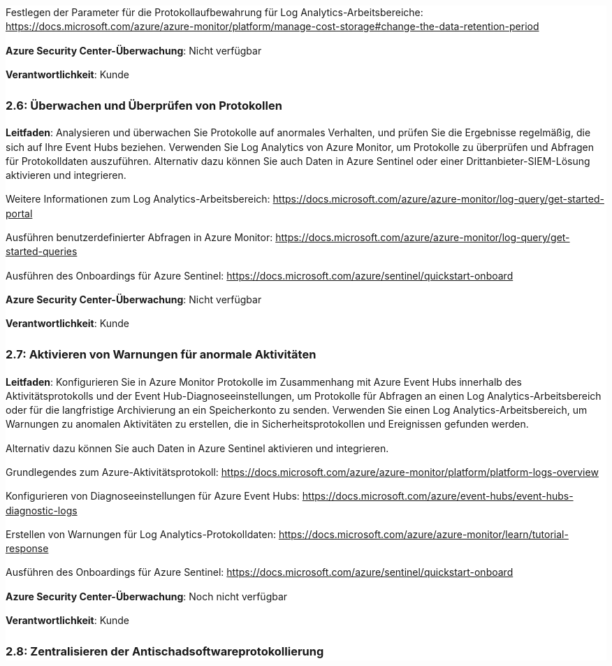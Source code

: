 Festlegen der Parameter für die Protokollaufbewahrung für Log Analytics-Arbeitsbereiche: https://docs.microsoft.com/azure/azure-monitor/platform/manage-cost-storage#change-the-data-retention-period

**Azure Security Center-Überwachung**: Nicht verfügbar

**Verantwortlichkeit**: Kunde

### <a name="26-monitor-and-review-logs"></a>2.6: Überwachen und Überprüfen von Protokollen

**Leitfaden**: Analysieren und überwachen Sie Protokolle auf anormales Verhalten, und prüfen Sie die Ergebnisse regelmäßig, die sich auf Ihre Event Hubs beziehen. Verwenden Sie Log Analytics von Azure Monitor, um Protokolle zu überprüfen und Abfragen für Protokolldaten auszuführen. Alternativ dazu können Sie auch Daten in Azure Sentinel oder einer Drittanbieter-SIEM-Lösung aktivieren und integrieren.
 

Weitere Informationen zum Log Analytics-Arbeitsbereich: https://docs.microsoft.com/azure/azure-monitor/log-query/get-started-portal

Ausführen benutzerdefinierter Abfragen in Azure Monitor: https://docs.microsoft.com/azure/azure-monitor/log-query/get-started-queries

Ausführen des Onboardings für Azure Sentinel: https://docs.microsoft.com/azure/sentinel/quickstart-onboard

**Azure Security Center-Überwachung**: Nicht verfügbar

**Verantwortlichkeit**: Kunde

### <a name="27-enable-alerts-for-anomalous-activity"></a>2.7: Aktivieren von Warnungen für anormale Aktivitäten

**Leitfaden**: Konfigurieren Sie in Azure Monitor Protokolle im Zusammenhang mit Azure Event Hubs innerhalb des Aktivitätsprotokolls und der Event Hub-Diagnoseeinstellungen, um Protokolle für Abfragen an einen Log Analytics-Arbeitsbereich oder für die langfristige Archivierung an ein Speicherkonto zu senden. Verwenden Sie einen Log Analytics-Arbeitsbereich, um Warnungen zu anomalen Aktivitäten zu erstellen, die in Sicherheitsprotokollen und Ereignissen gefunden werden.

Alternativ dazu können Sie auch Daten in Azure Sentinel aktivieren und integrieren. 

Grundlegendes zum Azure-Aktivitätsprotokoll: https://docs.microsoft.com/azure/azure-monitor/platform/platform-logs-overview

Konfigurieren von Diagnoseeinstellungen für Azure Event Hubs: https://docs.microsoft.com/azure/event-hubs/event-hubs-diagnostic-logs

Erstellen von Warnungen für Log Analytics-Protokolldaten: https://docs.microsoft.com/azure/azure-monitor/learn/tutorial-response

Ausführen des Onboardings für Azure Sentinel: https://docs.microsoft.com/azure/sentinel/quickstart-onboard

**Azure Security Center-Überwachung**: Noch nicht verfügbar

**Verantwortlichkeit**: Kunde

### <a name="28-centralize-anti-malware-logging"></a>2.8: Zentralisieren der Antischadsoftwareprotokollierung
